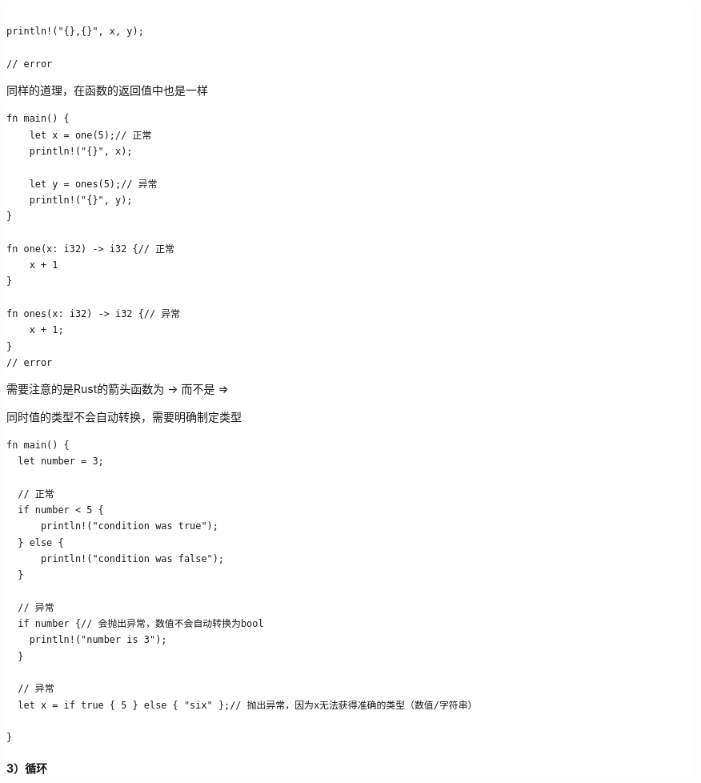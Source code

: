 ```

println!("{},{}", x, y);
  
// error
```
同样的道理，在函数的返回值中也是一样
```
fn main() {
    let x = one(5);// 正常
    println!("{}", x);
    
    let y = ones(5);// 异常
    println!("{}", y);
}

fn one(x: i32) -> i32 {// 正常
    x + 1
}

fn ones(x: i32) -> i32 {// 异常
    x + 1;
}
// error
```
需要注意的是Rust的箭头函数为 -> 而不是 =>

同时值的类型不会自动转换，需要明确制定类型

```
fn main() {
  let number = 3;

  // 正常
  if number < 5 {
      println!("condition was true");
  } else {
      println!("condition was false");
  }

  // 异常
  if number {// 会抛出异常，数值不会自动转换为bool
    println!("number is 3");
  }

  // 异常
  let x = if true { 5 } else { "six" };// 抛出异常，因为x无法获得准确的类型（数值/字符串）

}
```


#### 3）循环
